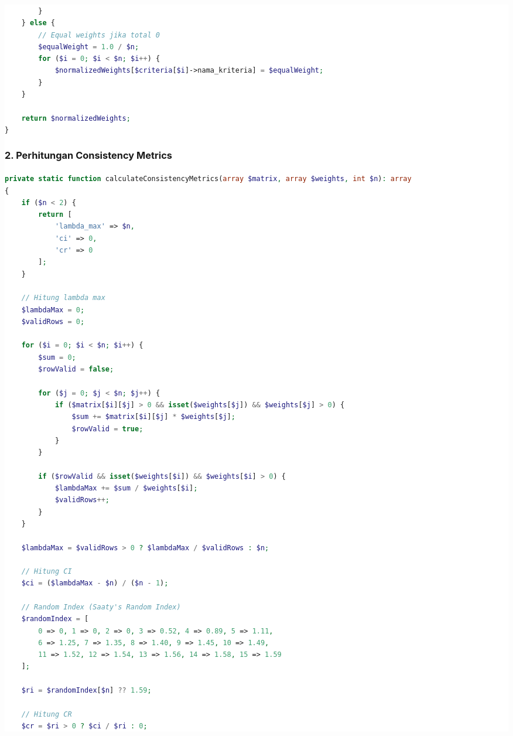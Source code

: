```php
        }
    } else {
        // Equal weights jika total 0
        $equalWeight = 1.0 / $n;
        for ($i = 0; $i < $n; $i++) {
            $normalizedWeights[$criteria[$i]->nama_kriteria] = $equalWeight;
        }
    }

    return $normalizedWeights;
}
```

### 2. Perhitungan Consistency Metrics

```php
private static function calculateConsistencyMetrics(array $matrix, array $weights, int $n): array
{
    if ($n < 2) {
        return [
            'lambda_max' => $n,
            'ci' => 0,
            'cr' => 0
        ];
    }

    // Hitung lambda max
    $lambdaMax = 0;
    $validRows = 0;
    
    for ($i = 0; $i < $n; $i++) {
        $sum = 0;
        $rowValid = false;
        
        for ($j = 0; $j < $n; $j++) {
            if ($matrix[$i][$j] > 0 && isset($weights[$j]) && $weights[$j] > 0) {
                $sum += $matrix[$i][$j] * $weights[$j];
                $rowValid = true;
            }
        }
        
        if ($rowValid && isset($weights[$i]) && $weights[$i] > 0) {
            $lambdaMax += $sum / $weights[$i];
            $validRows++;
        }
    }
    
    $lambdaMax = $validRows > 0 ? $lambdaMax / $validRows : $n;

    // Hitung CI
    $ci = ($lambdaMax - $n) / ($n - 1);

    // Random Index (Saaty's Random Index)
    $randomIndex = [
        0 => 0, 1 => 0, 2 => 0, 3 => 0.52, 4 => 0.89, 5 => 1.11,
        6 => 1.25, 7 => 1.35, 8 => 1.40, 9 => 1.45, 10 => 1.49,
        11 => 1.52, 12 => 1.54, 13 => 1.56, 14 => 1.58, 15 => 1.59
    ];
    
    $ri = $randomIndex[$n] ?? 1.59;

    // Hitung CR
    $cr = $ri > 0 ? $ci / $ri : 0;
```